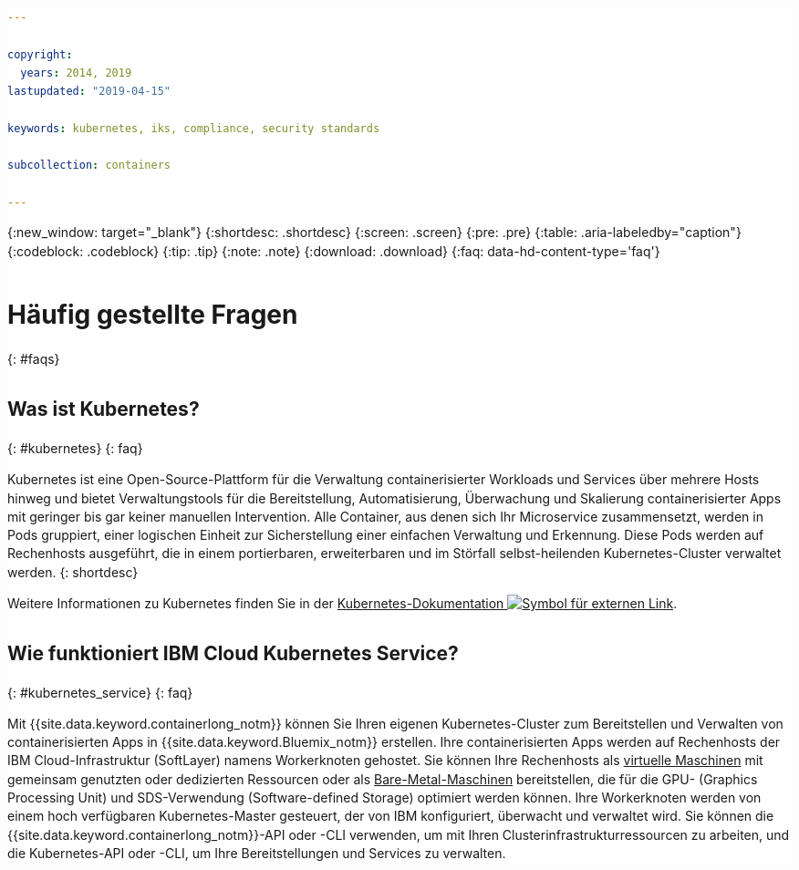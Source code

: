 ```yaml
---

copyright:
  years: 2014, 2019
lastupdated: "2019-04-15"

keywords: kubernetes, iks, compliance, security standards

subcollection: containers

---
```


{:new_window: target="_blank"}
{:shortdesc: .shortdesc}
{:screen: .screen}
{:pre: .pre}
{:table: .aria-labeledby="caption"}
{:codeblock: .codeblock}
{:tip: .tip}
{:note: .note}
{:download: .download}
{:faq: data-hd-content-type='faq'}

# Häufig gestellte Fragen
{: #faqs}

## Was ist Kubernetes?
{: #kubernetes}
{: faq}

Kubernetes ist eine Open-Source-Plattform für die Verwaltung containerisierter Workloads und Services über mehrere Hosts hinweg und bietet Verwaltungstools für die Bereitstellung, Automatisierung, Überwachung und Skalierung containerisierter Apps mit geringer bis gar keiner manuellen Intervention. Alle Container, aus denen sich Ihr Microservice zusammensetzt, werden in Pods gruppiert, einer logischen Einheit zur Sicherstellung einer einfachen Verwaltung und Erkennung. Diese Pods werden auf Rechenhosts ausgeführt, die in einem portierbaren, erweiterbaren und im Störfall selbst-heilenden Kubernetes-Cluster verwaltet werden.
{: shortdesc}

Weitere Informationen zu Kubernetes finden Sie in der [Kubernetes-Dokumentation ![Symbol für externen Link](../icons/launch-glyph.svg "Symbol für externen Link")](https://kubernetes.io/docs/home/?path=users&persona=app-developer&level=foundational).

## Wie funktioniert IBM Cloud Kubernetes Service?
{: #kubernetes_service}
{: faq}

Mit {{site.data.keyword.containerlong_notm}} können Sie Ihren eigenen Kubernetes-Cluster zum Bereitstellen und Verwalten von containerisierten Apps in {{site.data.keyword.Bluemix_notm}} erstellen. Ihre containerisierten Apps werden auf Rechenhosts der IBM Cloud-Infrastruktur (SoftLayer) namens Workerknoten gehostet. Sie können Ihre Rechenhosts als [virtuelle Maschinen](/docs/containers?topic=containers-plan_clusters#vm) mit gemeinsam genutzten oder dedizierten Ressourcen oder als [Bare-Metal-Maschinen](/docs/containers?topic=containers-plan_clusters#bm) bereitstellen, die für die GPU- (Graphics Processing Unit) und SDS-Verwendung (Software-defined Storage) optimiert werden können. Ihre Workerknoten werden von einem hoch verfügbaren Kubernetes-Master gesteuert, der von IBM konfiguriert, überwacht und verwaltet wird. Sie können die {{site.data.keyword.containerlong_notm}}-API oder -CLI verwenden, um mit Ihren Clusterinfrastrukturressourcen zu arbeiten, und die Kubernetes-API oder -CLI, um Ihre Bereitstellungen und Services zu verwalten.

